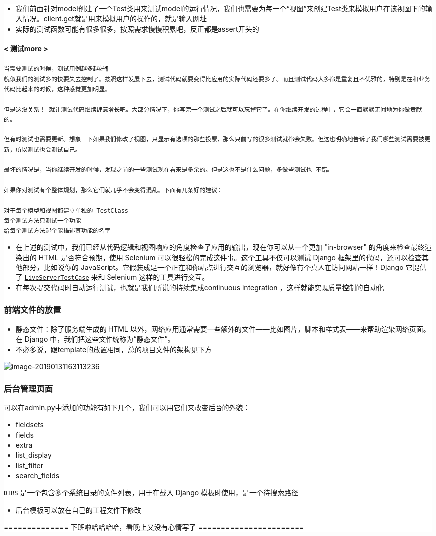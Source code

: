 - 我们前面针对model创建了一个Test类用来测试model的运行情况，我们也需要为每一个“视图”来创建Test类来模拟用户在该视图下的输入情况。client.get就是用来模拟用户的操作的，就是输入网址
- 实际的测试函数可能有很多很多，按照需求慢慢积累吧，反正都是assert开头的

#### < 测试more >

```
当需要测试的时候，测试用例越多越好¶
貌似我们的测试多的快要失去控制了。按照这样发展下去，测试代码就要变得比应用的实际代码还要多了。而且测试代码大多都是重复且不优雅的，特别是在和业务代码比起来的时候，这种感觉更加明显。

但是这没关系！ 就让测试代码继续肆意增长吧。大部分情况下，你写完一个测试之后就可以忘掉它了。在你继续开发的过程中，它会一直默默无闻地为你做贡献的。

但有时测试也需要更新。想象一下如果我们修改了视图，只显示有选项的那些投票，那么只前写的很多测试就都会失败。但这也明确地告诉了我们哪些测试需要被更新，所以测试也会测试自己。

最坏的情况是，当你继续开发的时候，发现之前的一些测试现在看来是多余的。但是这也不是什么问题，多做些测试也 不错。

如果你对测试有个整体规划，那么它们就几乎不会变得混乱。下面有几条好的建议：

对于每个模型和视图都建立单独的 TestClass
每个测试方法只测试一个功能
给每个测试方法起个能描述其功能的名字
```

- 在上述的测试中，我们已经从代码逻辑和视图响应的角度检查了应用的输出，现在你可以从一个更加 "in-browser" 的角度来检查最终渲染出的 HTML 是否符合预期，使用 Selenium 可以很轻松的完成这件事。这个工具不仅可以测试 Django 框架里的代码，还可以检查其他部分，比如说你的 JavaScript。它假装成是一个正在和你站点进行交互的浏览器，就好像有个真人在访问网站一样！Django 它提供了 [`LiveServerTestCase`](https://docs.djangoproject.com/zh-hans/2.1/topics/testing/tools/#django.test.LiveServerTestCase) 来和 Selenium 这样的工具进行交互。
- 在每次提交代码时自动运行测试，也就是我们所说的持续集成[continuous integration](https://en.wikipedia.org/wiki/Continuous_integration) ，这样就能实现质量控制的自动化

### 前端文件的放置

- 静态文件：除了服务端生成的 HTML 以外，网络应用通常需要一些额外的文件——比如图片，脚本和样式表——来帮助渲染网络页面。在 Django 中，我们把这些文件统称为“静态文件”。
- 不必多说，跟template的放置相同，总的项目文件的架构见下方

![image-20190131163113236](https://ws2.sinaimg.cn/large/006tNc79gy1fzpumv8swej309l0eut97.jpg)



### 后台管理页面

可以在admin.py中添加的功能有如下几个，我们可以用它们来改变后台的外貌：

- fieldsets
- fields
- extra
- list_display
- list_filter
- search_fields

[`DIRS`](https://docs.djangoproject.com/zh-hans/2.1/ref/settings/#std:setting-TEMPLATES-DIRS) 是一个包含多个系统目录的文件列表，用于在载入 Django 模板时使用，是一个待搜索路径

- 后台模板可以放在自己的工程文件下修改

============== 下班啦哈哈哈哈，看晚上又没有心情写了 =======================